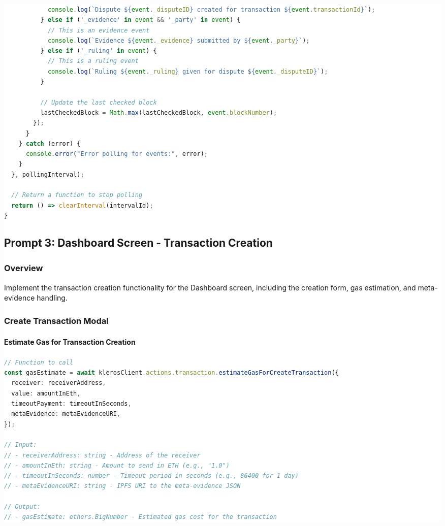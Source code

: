 ```typescript
            console.log(`Dispute ${event._disputeID} created for transaction ${event.transactionId}`);
          } else if ('_evidence' in event && '_party' in event) {
            // This is an evidence event
            console.log(`Evidence ${event._evidence} submitted by ${event._party}`);
          } else if ('_ruling' in event) {
            // This is a ruling event
            console.log(`Ruling ${event._ruling} given for dispute ${event._disputeID}`);
          }
          
          // Update the last checked block
          lastCheckedBlock = Math.max(lastCheckedBlock, event.blockNumber);
        });
      }
    } catch (error) {
      console.error("Error polling for events:", error);
    }
  }, pollingInterval);
  
  // Return a function to stop polling
  return () => clearInterval(intervalId);
}
```

## Prompt 3: Dashboard Screen - Transaction Creation

### Overview

Implement the transaction creation functionality for the Dashboard screen, including the creation form, gas estimation, and meta-evidence handling.

### Create Transaction Modal

#### Estimate Gas for Transaction Creation

```typescript
// Function to call
const gasEstimate = await klerosClient.actions.transaction.estimateGasForCreateTransaction({
  receiver: receiverAddress,
  value: amountInEth,
  timeoutPayment: timeoutInSeconds,
  metaEvidence: metaEvidenceURI,
});

// Input:
// - receiverAddress: string - Address of the receiver
// - amountInEth: string - Amount to send in ETH (e.g., "1.0")
// - timeoutInSeconds: number - Timeout period in seconds (e.g., 86400 for 1 day)
// - metaEvidenceURI: string - IPFS URI to the meta-evidence JSON

// Output:
// - gasEstimate: ethers.BigNumber - Estimated gas cost for the transaction
```
